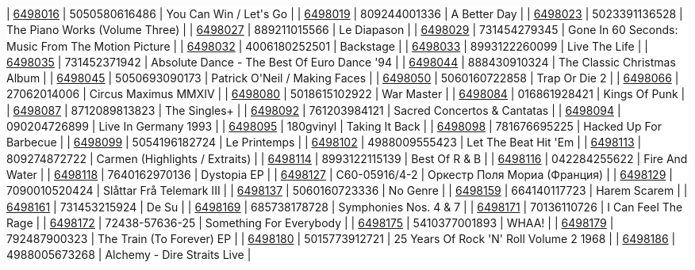 | [6498016](https://www.discogs.com/release/6498016) | 5050580616486 | You Can Win / Let's Go |
| [6498019](https://www.discogs.com/release/6498019) | 809244001336 | A Better Day |
| [6498023](https://www.discogs.com/release/6498023) | 5023391136528 | The Piano Works (Volume Three) |
| [6498027](https://www.discogs.com/release/6498027) | 889211015566 | Le Diapason |
| [6498029](https://www.discogs.com/release/6498029) | 731454279345 | Gone In 60 Seconds: Music From The Motion Picture |
| [6498032](https://www.discogs.com/release/6498032) | 4006180252501 | Backstage |
| [6498033](https://www.discogs.com/release/6498033) | 8993122260099 | Live The Life |
| [6498035](https://www.discogs.com/release/6498035) | 731452371942 | Absolute Dance - The Best Of Euro Dance '94 |
| [6498044](https://www.discogs.com/release/6498044) | 888430910324 | The Classic Christmas Album |
| [6498045](https://www.discogs.com/release/6498045) | 5050693090173 | Patrick O'Neil / Making Faces |
| [6498050](https://www.discogs.com/release/6498050) | 5060160722858 | Trap Or Die 2 |
| [6498066](https://www.discogs.com/release/6498066) | 27062014006 | Circus Maximus MMXIV |
| [6498080](https://www.discogs.com/release/6498080) | 5018615102922 | War Master |
| [6498084](https://www.discogs.com/release/6498084) | 016861928421 | Kings Of Punk |
| [6498087](https://www.discogs.com/release/6498087) | 8712089813823 | The Singles+ |
| [6498092](https://www.discogs.com/release/6498092) | 761203984121 | Sacred Concertos & Cantatas |
| [6498094](https://www.discogs.com/release/6498094) | 090204726899 | Live In Germany 1993 |
| [6498095](https://www.discogs.com/release/6498095) | 180gvinyl | Taking It Back |
| [6498098](https://www.discogs.com/release/6498098) | 781676695225 | Hacked Up For Barbecue |
| [6498099](https://www.discogs.com/release/6498099) | 5054196182724 | Le Printemps |
| [6498102](https://www.discogs.com/release/6498102) | 4988009555423 | Let The Beat Hit 'Em |
| [6498113](https://www.discogs.com/release/6498113) | 809274872722 | Carmen (Highlights / Extraits) |
| [6498114](https://www.discogs.com/release/6498114) | 8993122115139 | Best Of R & B |
| [6498116](https://www.discogs.com/release/6498116) | 042284255622 | Fire And Water |
| [6498118](https://www.discogs.com/release/6498118) | 7640162970136 | Dystopia EP |
| [6498127](https://www.discogs.com/release/6498127) | С60-05916/4-2 | Оркестр Поля Мориа (Франция) |
| [6498129](https://www.discogs.com/release/6498129) | 7090010520424 | Slåttar Frå Telemark III |
| [6498137](https://www.discogs.com/release/6498137) | 5060160723336 | No Genre |
| [6498159](https://www.discogs.com/release/6498159) | 664140117723 | Harem Scarem |
| [6498161](https://www.discogs.com/release/6498161) | 731453215924 | De Su |
| [6498169](https://www.discogs.com/release/6498169) | 685738178728 | Symphonies Nos. 4 & 7 |
| [6498171](https://www.discogs.com/release/6498171) | 70136110726 | I Can Feel The Rage |
| [6498172](https://www.discogs.com/release/6498172) | 72438-57636-25 | Something For Everybody |
| [6498175](https://www.discogs.com/release/6498175) | 5410377001893 | WHAA! |
| [6498179](https://www.discogs.com/release/6498179) | 792487900323 | The Train (To Forever) EP |
| [6498180](https://www.discogs.com/release/6498180) | 5015773912721 | 25 Years Of Rock 'N' Roll Volume 2 1968 |
| [6498186](https://www.discogs.com/release/6498186) | 4988005673268 | Alchemy - Dire Straits Live |